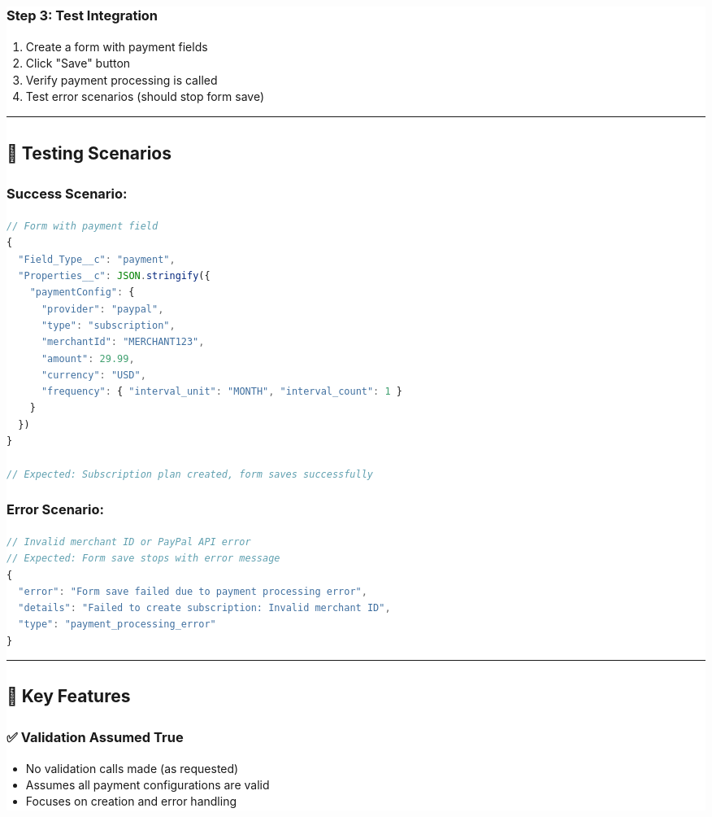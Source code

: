 ### **Step 3: Test Integration**

1. Create a form with payment fields
2. Click "Save" button
3. Verify payment processing is called
4. Test error scenarios (should stop form save)

---

## 🧪 **Testing Scenarios**

### **Success Scenario:**

```javascript
// Form with payment field
{
  "Field_Type__c": "payment",
  "Properties__c": JSON.stringify({
    "paymentConfig": {
      "provider": "paypal",
      "type": "subscription",
      "merchantId": "MERCHANT123",
      "amount": 29.99,
      "currency": "USD",
      "frequency": { "interval_unit": "MONTH", "interval_count": 1 }
    }
  })
}

// Expected: Subscription plan created, form saves successfully
```

### **Error Scenario:**

```javascript
// Invalid merchant ID or PayPal API error
// Expected: Form save stops with error message
{
  "error": "Form save failed due to payment processing error",
  "details": "Failed to create subscription: Invalid merchant ID",
  "type": "payment_processing_error"
}
```

---

## 🎯 **Key Features**

### **✅ Validation Assumed True**

- No validation calls made (as requested)
- Assumes all payment configurations are valid
- Focuses on creation and error handling
